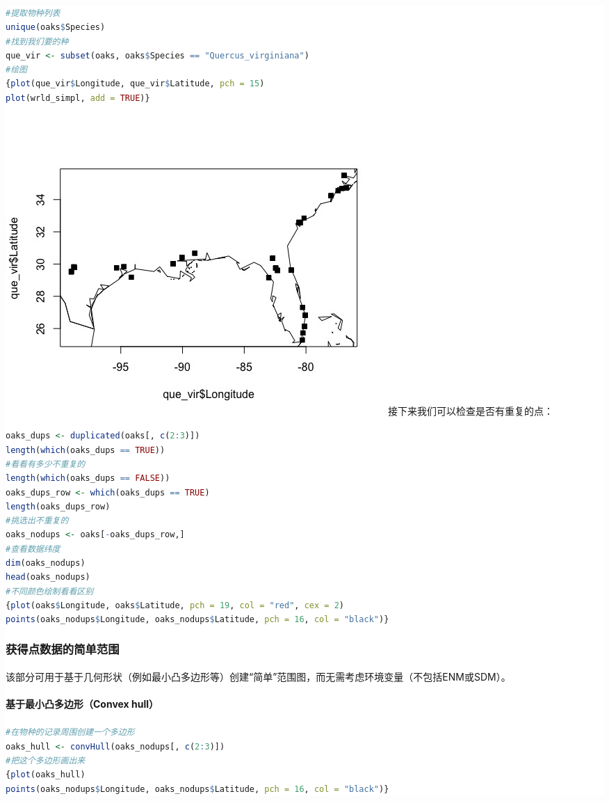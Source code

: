 ```r
#提取物种列表
unique(oaks$Species)
#找到我们要的种
que_vir <- subset(oaks, oaks$Species == "Quercus_virginiana")
#绘图
{plot(que_vir$Longitude, que_vir$Latitude, pch = 15)
plot(wrld_simpl, add = TRUE)}
```
![简单的分布2](R/Rplot41.jpeg)
接下来我们可以检查是否有重复的点：
```r
oaks_dups <- duplicated(oaks[, c(2:3)])
length(which(oaks_dups == TRUE))
#看看有多少不重复的
length(which(oaks_dups == FALSE))
oaks_dups_row <- which(oaks_dups == TRUE)
length(oaks_dups_row)
#挑选出不重复的
oaks_nodups <- oaks[-oaks_dups_row,]
#查看数据纬度
dim(oaks_nodups)
head(oaks_nodups)
#不同颜色绘制看看区别
{plot(oaks$Longitude, oaks$Latitude, pch = 19, col = "red", cex = 2)
points(oaks_nodups$Longitude, oaks_nodups$Latitude, pch = 16, col = "black")}
```
### 获得点数据的简单范围
该部分可用于基于几何形状（例如最小凸多边形等）创建“简单”范围图，而无需考虑环境变量（不包括ENM或SDM）。
#### 基于最小凸多边形（Convex hull）
```r
#在物种的记录周围创建一个多边形
oaks_hull <- convHull(oaks_nodups[, c(2:3)])
#把这个多边形画出来
{plot(oaks_hull)
points(oaks_nodups$Longitude, oaks_nodups$Latitude, pch = 16, col = "black")}
```